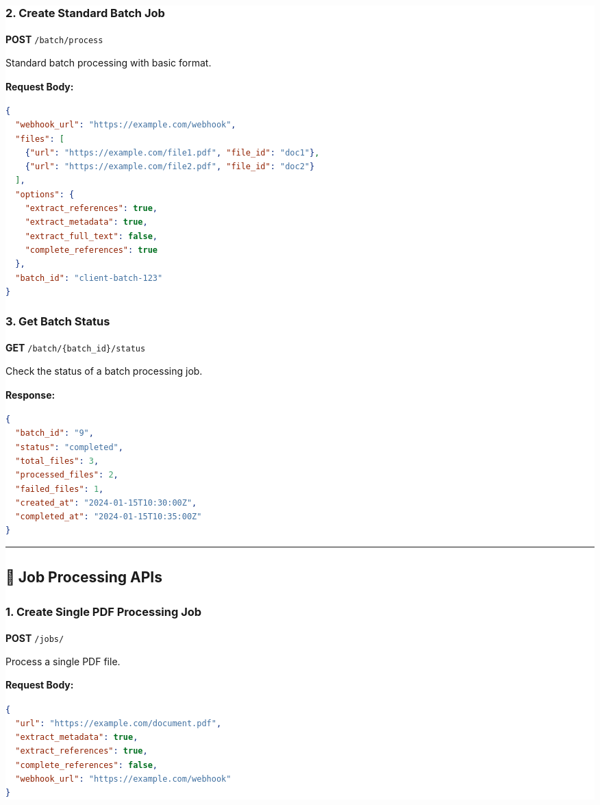 ### 2. Create Standard Batch Job
**POST** `/batch/process`

Standard batch processing with basic format.

**Request Body:**
```json
{
  "webhook_url": "https://example.com/webhook",
  "files": [
    {"url": "https://example.com/file1.pdf", "file_id": "doc1"},
    {"url": "https://example.com/file2.pdf", "file_id": "doc2"}
  ],
  "options": {
    "extract_references": true,
    "extract_metadata": true,
    "extract_full_text": false,
    "complete_references": true
  },
  "batch_id": "client-batch-123"
}
```

### 3. Get Batch Status
**GET** `/batch/{batch_id}/status`

Check the status of a batch processing job.

**Response:**
```json
{
  "batch_id": "9",
  "status": "completed",
  "total_files": 3,
  "processed_files": 2,
  "failed_files": 1,
  "created_at": "2024-01-15T10:30:00Z",
  "completed_at": "2024-01-15T10:35:00Z"
}
```

---

## 🔄 Job Processing APIs

### 1. Create Single PDF Processing Job
**POST** `/jobs/`

Process a single PDF file.

**Request Body:**
```json
{
  "url": "https://example.com/document.pdf",
  "extract_metadata": true,
  "extract_references": true,
  "complete_references": false,
  "webhook_url": "https://example.com/webhook"
}
```
